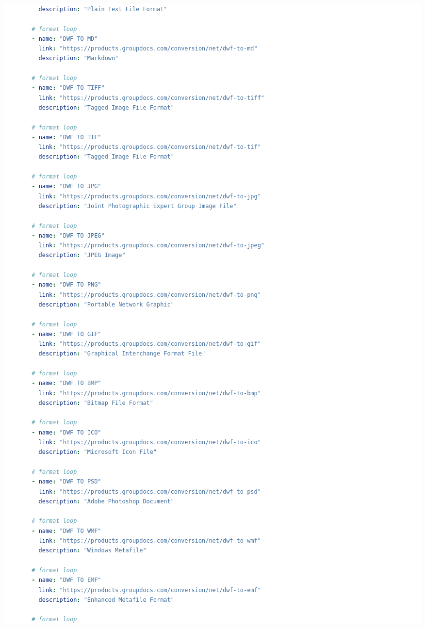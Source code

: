 ```yaml
          description: "Plain Text File Format"

        # format loop
        - name: "DWF TO MD"
          link: "https://products.groupdocs.com/conversion/net/dwf-to-md"
          description: "Markdown"

        # format loop
        - name: "DWF TO TIFF"
          link: "https://products.groupdocs.com/conversion/net/dwf-to-tiff"
          description: "Tagged Image File Format"

        # format loop
        - name: "DWF TO TIF"
          link: "https://products.groupdocs.com/conversion/net/dwf-to-tif"
          description: "Tagged Image File Format"

        # format loop
        - name: "DWF TO JPG"
          link: "https://products.groupdocs.com/conversion/net/dwf-to-jpg"
          description: "Joint Photographic Expert Group Image File"

        # format loop
        - name: "DWF TO JPEG"
          link: "https://products.groupdocs.com/conversion/net/dwf-to-jpeg"
          description: "JPEG Image"

        # format loop
        - name: "DWF TO PNG"
          link: "https://products.groupdocs.com/conversion/net/dwf-to-png"
          description: "Portable Network Graphic"

        # format loop
        - name: "DWF TO GIF"
          link: "https://products.groupdocs.com/conversion/net/dwf-to-gif"
          description: "Graphical Interchange Format File"

        # format loop
        - name: "DWF TO BMP"
          link: "https://products.groupdocs.com/conversion/net/dwf-to-bmp"
          description: "Bitmap File Format"

        # format loop
        - name: "DWF TO ICO"
          link: "https://products.groupdocs.com/conversion/net/dwf-to-ico"
          description: "Microsoft Icon File"

        # format loop
        - name: "DWF TO PSD"
          link: "https://products.groupdocs.com/conversion/net/dwf-to-psd"
          description: "Adobe Photoshop Document"

        # format loop
        - name: "DWF TO WMF"
          link: "https://products.groupdocs.com/conversion/net/dwf-to-wmf"
          description: "Windows Metafile"

        # format loop
        - name: "DWF TO EMF"
          link: "https://products.groupdocs.com/conversion/net/dwf-to-emf"
          description: "Enhanced Metafile Format"

        # format loop
```